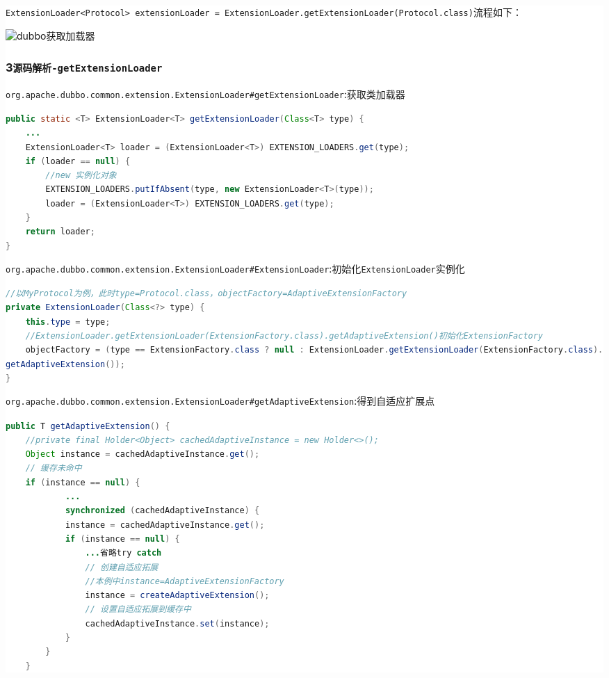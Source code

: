 `ExtensionLoader<Protocol> extensionLoader = ExtensionLoader.getExtensionLoader(Protocol.class)`流程如下：

![dubbo获取加载器](https://image-1301573777.cos.ap-chengdu.myqcloud.com/20200730223517.jpg)

### 3`源码解析-getExtensionLoader`

`org.apache.dubbo.common.extension.ExtensionLoader#getExtensionLoader`:获取类加载器

```java
public static <T> ExtensionLoader<T> getExtensionLoader(Class<T> type) {
    ...
    ExtensionLoader<T> loader = (ExtensionLoader<T>) EXTENSION_LOADERS.get(type);
    if (loader == null) {
 		//new 实例化对象
        EXTENSION_LOADERS.putIfAbsent(type, new ExtensionLoader<T>(type));
        loader = (ExtensionLoader<T>) EXTENSION_LOADERS.get(type);
    }
    return loader;
}
```

`org.apache.dubbo.common.extension.ExtensionLoader#ExtensionLoader`:初始化`ExtensionLoader`实例化

```java
//以MyProtocol为例，此时type=Protocol.class，objectFactory=AdaptiveExtensionFactory
private ExtensionLoader(Class<?> type) {
    this.type = type;
    //ExtensionLoader.getExtensionLoader(ExtensionFactory.class).getAdaptiveExtension()初始化ExtensionFactory
    objectFactory = (type == ExtensionFactory.class ? null : ExtensionLoader.getExtensionLoader(ExtensionFactory.class).getAdaptiveExtension());
}
```

`org.apache.dubbo.common.extension.ExtensionLoader#getAdaptiveExtension`:得到自适应扩展点

```java
public T getAdaptiveExtension() {
    //private final Holder<Object> cachedAdaptiveInstance = new Holder<>();
    Object instance = cachedAdaptiveInstance.get();
    // 缓存未命中
    if (instance == null) {
        	...
            synchronized (cachedAdaptiveInstance) {
            instance = cachedAdaptiveInstance.get();
            if (instance == null) {
                ...省略try catch
                // 创建自适应拓展
                //本例中instance=AdaptiveExtensionFactory
                instance = createAdaptiveExtension();
                // 设置自适应拓展到缓存中
                cachedAdaptiveInstance.set(instance); 
            }
        }
    }
```
